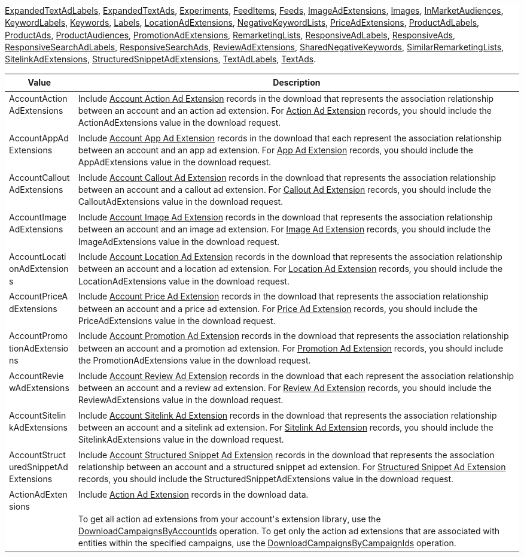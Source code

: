 [ExpandedTextAdLabels](#expandedtextadlabels), [ExpandedTextAds](#expandedtextads), [Experiments](#experiments), [FeedItems](#feeditems), [Feeds](#feeds), [ImageAdExtensions](#imageadextensions), [Images](#images), [InMarketAudiences](#inmarketaudiences), [KeywordLabels](#keywordlabels), [Keywords](#keywords), [Labels](#labels), [LocationAdExtensions](#locationadextensions), [NegativeKeywordLists](#negativekeywordlists), [PriceAdExtensions](#priceadextensions), [ProductAdLabels](#productadlabels), [ProductAds](#productads), [ProductAudiences](#productaudiences), [PromotionAdExtensions](#promotionadextensions), [RemarketingLists](#remarketinglists), [ResponsiveAdLabels](#responsiveadlabels), [ResponsiveAds](#responsiveads), [ResponsiveSearchAdLabels](#responsivesearchadlabels), [ResponsiveSearchAds](#responsivesearchads), [ReviewAdExtensions](#reviewadextensions), [SharedNegativeKeywords](#sharednegativekeywords), [SimilarRemarketingLists](#similarremarketinglists), [SitelinkAdExtensions](#sitelinkadextensions), [StructuredSnippetAdExtensions](#structuredsnippetadextensions), [TextAdLabels](#textadlabels), [TextAds](#textads).

|Value|Description|
|-----------|---------------|
|<a name="accountactionadextensions"></a>AccountActionAdExtensions|Include [Account Action Ad Extension](account-action-ad-extension.md) records in the download that represents the association relationship between an account and an action ad extension. For [Action Ad Extension](action-ad-extension.md) records, you should include the ActionAdExtensions value in the download request.|
|<a name="accountappadextensions"></a>AccountAppAdExtensions|Include [Account App Ad Extension](account-app-ad-extension.md) records in the download that each represent the association relationship between an account and an app ad extension. For [App Ad Extension](app-ad-extension.md) records, you should include the AppAdExtensions value in the download request.|
|<a name="accountcalloutadextensions"></a>AccountCalloutAdExtensions|Include [Account Callout Ad Extension](account-callout-ad-extension.md) records in the download that represents the association relationship between an account and a callout ad extension. For [Callout Ad Extension](callout-ad-extension.md) records, you should include the CalloutAdExtensions value in the download request.|
|<a name="accountimageadextensions"></a>AccountImageAdExtensions|Include [Account Image Ad Extension](account-image-ad-extension.md) records in the download that represents the association relationship between an account and an image ad extension. For [Image Ad Extension](image-ad-extension.md) records, you should include the ImageAdExtensions value in the download request.|
|<a name="accountlocationadextensions"></a>AccountLocationAdExtensions|Include [Account Location Ad Extension](account-location-ad-extension.md) records in the download that represents the association relationship between an account and a location ad extension. For [Location Ad Extension](location-ad-extension.md) records, you should include the LocationAdExtensions value in the download request.|
|<a name="accountpriceadextensions"></a>AccountPriceAdExtensions|Include [Account Price Ad Extension](account-price-ad-extension.md) records in the download that represents the association relationship between an account and a price ad extension. For [Price Ad Extension](price-ad-extension.md) records, you should include the PriceAdExtensions value in the download request.|
|<a name="accountpromotionadextensions"></a>AccountPromotionAdExtensions|Include [Account Promotion Ad Extension](account-promotion-ad-extension.md) records in the download that represents the association relationship between an account and a promotion ad extension. For [Promotion Ad Extension](promotion-ad-extension.md) records, you should include the PromotionAdExtensions value in the download request.|
|<a name="accountreviewadextensions"></a>AccountReviewAdExtensions|Include [Account Review Ad Extension](account-review-ad-extension.md) records in the download that each represent the association relationship between an account and a review ad extension. For [Review Ad Extension](review-ad-extension.md) records, you should include the ReviewAdExtensions value in the download request.|
|<a name="accountsitelinkadextensions"></a>AccountSitelinkAdExtensions|Include [Account Sitelink Ad Extension](account-sitelink-ad-extension.md) records in the download that represents the association relationship between an account and a sitelink ad extension. For [Sitelink Ad Extension](sitelink-ad-extension.md) records, you should include the SitelinkAdExtensions value in the download request.|
|<a name="accountstructuredsnippetadextensions"></a>AccountStructuredSnippetAdExtensions|Include [Account Structured Snippet Ad Extension](account-structured-snippet-ad-extension.md) records in the download that represents the association relationship between an account and a structured snippet ad extension. For [Structured Snippet Ad Extension](structured-snippet-ad-extension.md) records, you should include the StructuredSnippetAdExtensions value in the download request.|
|<a name="actionadextensions"></a>ActionAdExtensions|Include [Action Ad Extension](action-ad-extension.md) records in the download data.<br/><br/>To get all action ad extensions from your account's extension library, use the [DownloadCampaignsByAccountIds](downloadcampaignsbyaccountids.md) operation. To get only the action ad extensions that are associated with entities within the specified campaigns, use the [DownloadCampaignsByCampaignIds](downloadcampaignsbycampaignids.md) operation.|